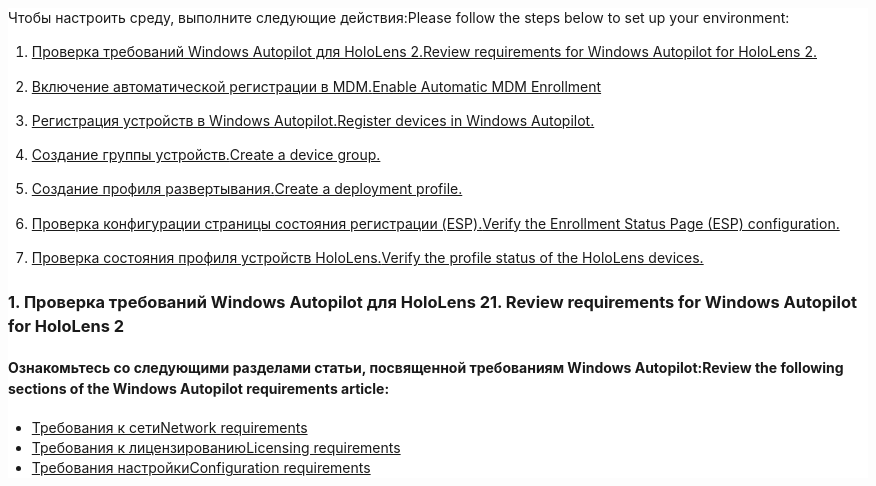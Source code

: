 <span data-ttu-id="e7a76-121">Чтобы настроить среду, выполните следующие действия:</span><span class="sxs-lookup"><span data-stu-id="e7a76-121">Please follow the steps below to set up your environment:</span></span>

1. [<span data-ttu-id="e7a76-122">Проверка требований Windows Autopilot для HoloLens 2.</span><span class="sxs-lookup"><span data-stu-id="e7a76-122">Review requirements for Windows Autopilot for HoloLens 2.</span></span>](#1-review-requirements-for-windows-autopilot-for-hololens-2)

1. [<span data-ttu-id="e7a76-123">Включение автоматической регистрации в MDM.</span><span class="sxs-lookup"><span data-stu-id="e7a76-123">Enable Automatic MDM Enrollment</span></span>](#2-enable-automatic-mdm-enrollment)

1. [<span data-ttu-id="e7a76-124">Регистрация устройств в Windows Autopilot.</span><span class="sxs-lookup"><span data-stu-id="e7a76-124">Register devices in Windows Autopilot.</span></span>](#3-register-devices-in-windows-autopilot)

1. [<span data-ttu-id="e7a76-125">Создание группы устройств.</span><span class="sxs-lookup"><span data-stu-id="e7a76-125">Create a device group.</span></span>](#4-create-a-device-group)

1. [<span data-ttu-id="e7a76-126">Создание профиля развертывания.</span><span class="sxs-lookup"><span data-stu-id="e7a76-126">Create a deployment profile.</span></span>](#5-create-a-deployment-profile)

1. [<span data-ttu-id="e7a76-127">Проверка конфигурации страницы состояния регистрации (ESP).</span><span class="sxs-lookup"><span data-stu-id="e7a76-127">Verify the Enrollment Status Page (ESP) configuration.</span></span>](#6-verify-the-esp-configuration)

1. [<span data-ttu-id="e7a76-128">Проверка состояния профиля устройств HoloLens.</span><span class="sxs-lookup"><span data-stu-id="e7a76-128">Verify the profile status of the HoloLens devices.</span></span>](#7-verify-the-profile-status-of-the-hololens-devices)

### <a name="1-review-requirements-for-windows-autopilot-for-hololens-2"></a><span data-ttu-id="e7a76-129">1. Проверка требований Windows Autopilot для HoloLens 2</span><span class="sxs-lookup"><span data-stu-id="e7a76-129">1. Review requirements for Windows Autopilot for HoloLens 2</span></span>

#### <a name="review-the-following-sections-of-the-windows-autopilot-requirements-article"></a><span data-ttu-id="e7a76-130">Ознакомьтесь со следующими разделами статьи, посвященной требованиям Windows Autopilot:</span><span class="sxs-lookup"><span data-stu-id="e7a76-130">Review the following sections of the Windows Autopilot requirements article:</span></span>

- [<span data-ttu-id="e7a76-131">Требования к сети</span><span class="sxs-lookup"><span data-stu-id="e7a76-131">Network requirements</span></span>](https://docs.microsoft.com/mem/autopilot/networking-requirements)  
- [<span data-ttu-id="e7a76-132">Требования к лицензированию</span><span class="sxs-lookup"><span data-stu-id="e7a76-132">Licensing requirements</span></span>](https://docs.microsoft.com/mem/autopilot/licensing-requirements)  
- [<span data-ttu-id="e7a76-133">Требования настройки</span><span class="sxs-lookup"><span data-stu-id="e7a76-133">Configuration requirements</span></span>](https://docs.microsoft.com/mem/autopilot/configuration-requirements)
